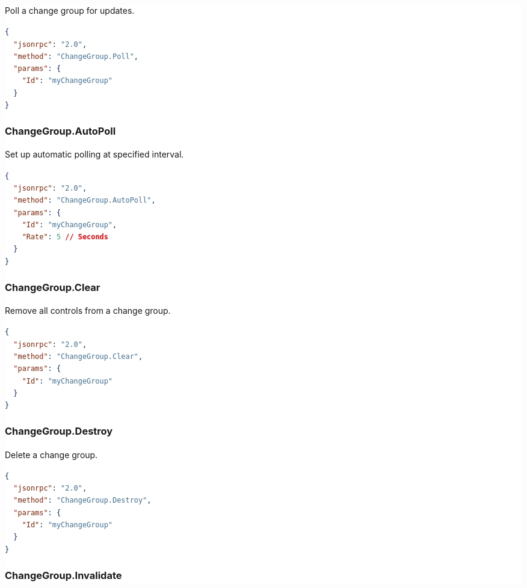 Poll a change group for updates.

```json
{
  "jsonrpc": "2.0",
  "method": "ChangeGroup.Poll",
  "params": {
    "Id": "myChangeGroup"
  }
}
```

### ChangeGroup.AutoPoll

Set up automatic polling at specified interval.

```json
{
  "jsonrpc": "2.0",
  "method": "ChangeGroup.AutoPoll",
  "params": {
    "Id": "myChangeGroup",
    "Rate": 5 // Seconds
  }
}
```

### ChangeGroup.Clear

Remove all controls from a change group.

```json
{
  "jsonrpc": "2.0",
  "method": "ChangeGroup.Clear",
  "params": {
    "Id": "myChangeGroup"
  }
}
```

### ChangeGroup.Destroy

Delete a change group.

```json
{
  "jsonrpc": "2.0",
  "method": "ChangeGroup.Destroy",
  "params": {
    "Id": "myChangeGroup"
  }
}
```

### ChangeGroup.Invalidate
